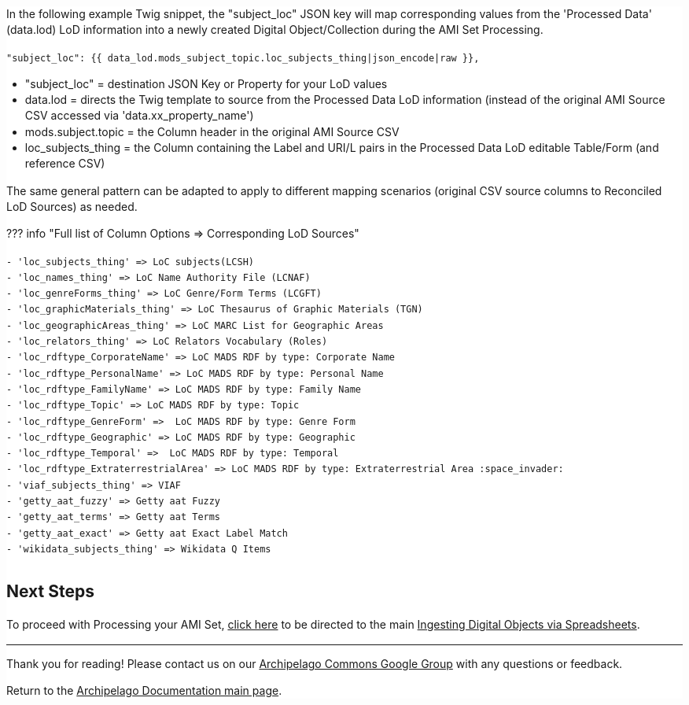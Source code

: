 In the following example Twig snippet, the "subject_loc" JSON key will map corresponding values from the 'Processed Data' (data.lod) LoD information into a newly created Digital Object/Collection during the AMI Set Processing.

```shell
"subject_loc": {{ data_lod.mods_subject_topic.loc_subjects_thing|json_encode|raw }},
```
 
- "subject_loc" = destination JSON Key or Property for your LoD values
- data.lod = directs the Twig template to source from the Processed Data LoD information (instead of the original AMI Source CSV accessed via 'data.xx_property_name')
- mods.subject.topic = the Column header in the original AMI Source CSV
- loc_subjects_thing = the Column containing the Label and URI/L pairs in the Processed Data LoD editable Table/Form (and reference CSV)

The same general pattern can be adapted to apply to different mapping scenarios (original CSV source columns to Reconciled LoD Sources) as needed.

??? info "Full list of Column Options => Corresponding LoD Sources"

    - 'loc_subjects_thing' => LoC subjects(LCSH)
    - 'loc_names_thing' => LoC Name Authority File (LCNAF)
    - 'loc_genreForms_thing' => LoC Genre/Form Terms (LCGFT)
    - 'loc_graphicMaterials_thing' => LoC Thesaurus of Graphic Materials (TGN)
    - 'loc_geographicAreas_thing' => LoC MARC List for Geographic Areas
    - 'loc_relators_thing' => LoC Relators Vocabulary (Roles)
    - 'loc_rdftype_CorporateName' => LoC MADS RDF by type: Corporate Name
    - 'loc_rdftype_PersonalName' => LoC MADS RDF by type: Personal Name
    - 'loc_rdftype_FamilyName' => LoC MADS RDF by type: Family Name
    - 'loc_rdftype_Topic' => LoC MADS RDF by type: Topic
    - 'loc_rdftype_GenreForm' =>  LoC MADS RDF by type: Genre Form
    - 'loc_rdftype_Geographic' => LoC MADS RDF by type: Geographic
    - 'loc_rdftype_Temporal' =>  LoC MADS RDF by type: Temporal
    - 'loc_rdftype_ExtraterrestrialArea' => LoC MADS RDF by type: Extraterrestrial Area :space_invader:
    - 'viaf_subjects_thing' => VIAF
    - 'getty_aat_fuzzy' => Getty aat Fuzzy
    - 'getty_aat_terms' => Getty aat Terms
    - 'getty_aat_exact' => Getty aat Exact Label Match
    - 'wikidata_subjects_thing' => Wikidata Q Items


## Next Steps 

To proceed with Processing your AMI Set, [click here](AMIviaSpreadsheets.md#step-7-ami-set-processing) to be directed to the main [Ingesting Digital Objects via Spreadsheets](AMIviaSpreadsheets.md).
___

Thank you for reading! Please contact us on our [Archipelago Commons Google Group](https://groups.google.com/forum/#!forum/archipelago-commons) with any questions or feedback.

Return to the [Archipelago Documentation main page](index.md).

